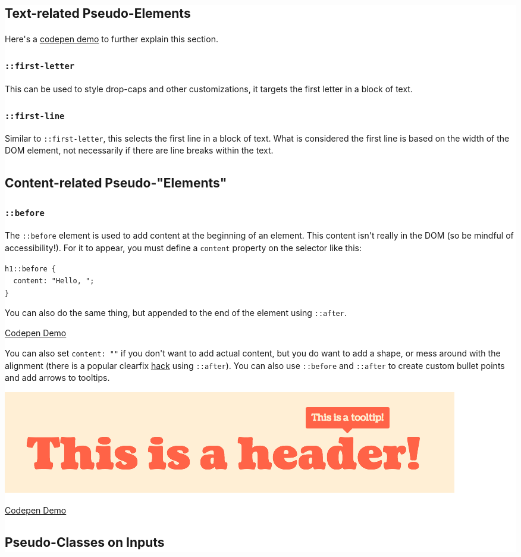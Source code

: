 ## Text-related Pseudo-Elements

Here's a [codepen demo](http://codepen.io/raemadeline/pen/EyayjJ) to further explain this section.

### `::first-letter`

This can be used to style drop-caps and other customizations, it targets the first letter in a block of text.

### `::first-line`

Similar to `::first-letter`, this selects the first line in a block of text. What is considered the first line is based on the width of the DOM element, not necessarily if there are line breaks within the text.

## Content-related Pseudo-"Elements"

### `::before`

The `::before` element is used to add content at the beginning of an element. This content isn't really in the DOM (so be mindful of accessibility!). For it to appear, you must define a `content` property on the selector like this:

```
h1::before {
  content: "Hello, ";
}
```

You can also do the same thing, but appended to the end of the element using `::after`.

[Codepen Demo](http://codepen.io/raemadeline/pen/OXPbbV)

You can also set `content: ""` if you don't want to add actual content, but you do want to add a shape, or mess around with the alignment (there is a popular  clearfix [hack](http://nicolasgallagher.com/micro-clearfix-hack/) using `::after`). You can also use `::before` and  `::after` to create custom bullet points and add arrows to tooltips.

![Tooltip Example](../images/tooltip.png)

[Codepen Demo](http://codepen.io/raemadeline/pen/KMwZRw)

## Pseudo-Classes on Inputs
